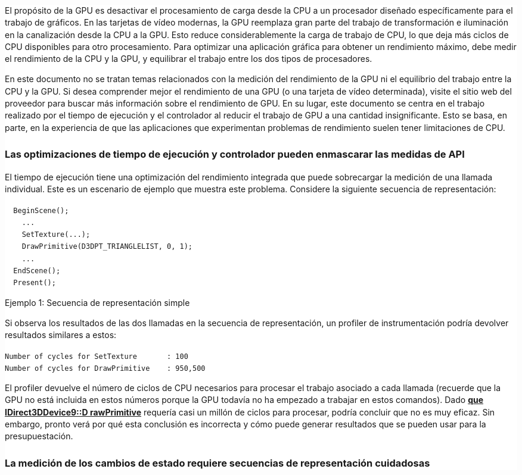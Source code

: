 El propósito de la GPU es desactivar el procesamiento de carga desde la CPU a un procesador diseñado específicamente para el trabajo de gráficos. En las tarjetas de vídeo modernas, la GPU reemplaza gran parte del trabajo de transformación e iluminación en la canalización desde la CPU a la GPU. Esto reduce considerablemente la carga de trabajo de CPU, lo que deja más ciclos de CPU disponibles para otro procesamiento. Para optimizar una aplicación gráfica para obtener un rendimiento máximo, debe medir el rendimiento de la CPU y la GPU, y equilibrar el trabajo entre los dos tipos de procesadores.

En este documento no se tratan temas relacionados con la medición del rendimiento de la GPU ni el equilibrio del trabajo entre la CPU y la GPU. Si desea comprender mejor el rendimiento de una GPU (o una tarjeta de vídeo determinada), visite el sitio web del proveedor para buscar más información sobre el rendimiento de GPU. En su lugar, este documento se centra en el trabajo realizado por el tiempo de ejecución y el controlador al reducir el trabajo de GPU a una cantidad insignificante. Esto se basa, en parte, en la experiencia de que las aplicaciones que experimentan problemas de rendimiento suelen tener limitaciones de CPU.

### <a name="runtime-and-driver-optimizations-can-mask-api-measurements"></a>Las optimizaciones de tiempo de ejecución y controlador pueden enmascarar las medidas de API

El tiempo de ejecución tiene una optimización del rendimiento integrada que puede sobrecargar la medición de una llamada individual. Este es un escenario de ejemplo que muestra este problema. Considere la siguiente secuencia de representación:


```
  BeginScene();
    ...
    SetTexture(...);
    DrawPrimitive(D3DPT_TRIANGLELIST, 0, 1);
    ...
  EndScene();
  Present();
```



Ejemplo 1: Secuencia de representación simple

Si observa los resultados de las dos llamadas en la secuencia de representación, un profiler de instrumentación podría devolver resultados similares a estos:


```
Number of cycles for SetTexture       : 100
Number of cycles for DrawPrimitive    : 950,500
```



El profiler devuelve el número de ciclos de CPU necesarios para procesar el trabajo asociado a cada llamada (recuerde que la GPU no está incluida en estos números porque la GPU todavía no ha empezado a trabajar en estos comandos). Dado [**que IDirect3DDevice9::D rawPrimitive**](/windows/win32/api/d3d9helper/nf-d3d9helper-idirect3ddevice9-drawprimitive) requería casi un millón de ciclos para procesar, podría concluir que no es muy eficaz. Sin embargo, pronto verá por qué esta conclusión es incorrecta y cómo puede generar resultados que se pueden usar para la presupuestación.

### <a name="measuring-state-changes-requires-careful-render-sequences"></a>La medición de los cambios de estado requiere secuencias de representación cuidadosas
